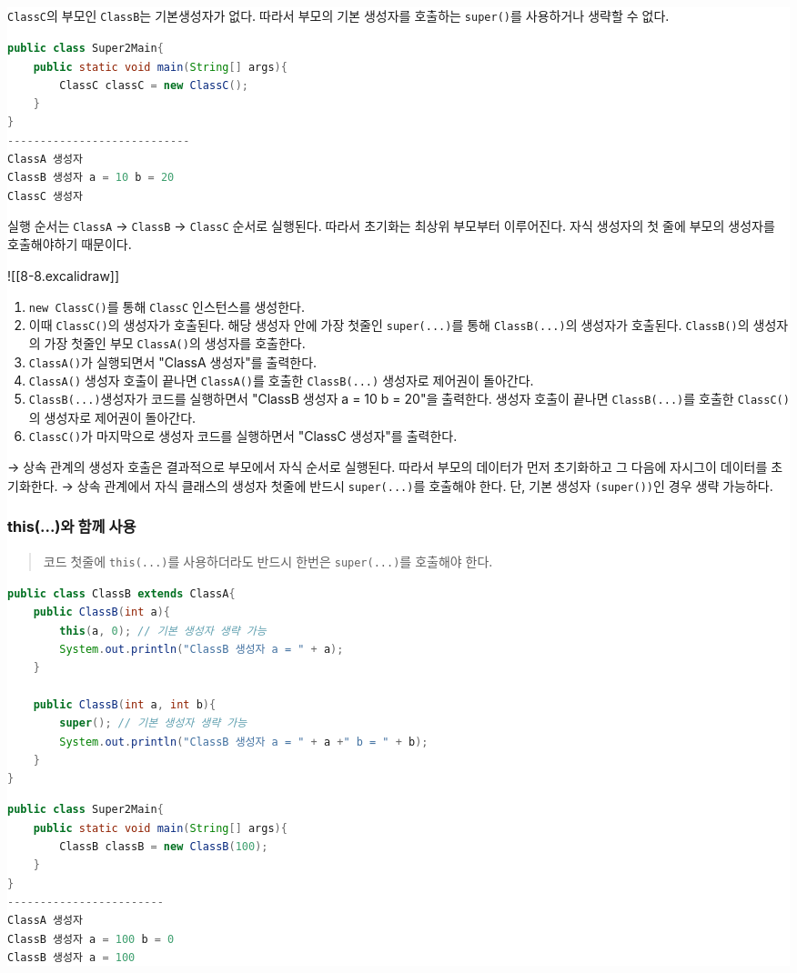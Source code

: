 `ClassC`의 부모인 `ClassB`는 기본생성자가 없다. 따라서 부모의 기본 생성자를 호출하는 `super()`를 사용하거나 생략할 수 없다.

```java
public class Super2Main{
	public static void main(String[] args){
		ClassC classC = new ClassC();
	}
}
----------------------------
ClassA 생성자
ClassB 생성자 a = 10 b = 20
ClassC 생성자
```

실행 순서는 `ClassA` → `ClassB` → `ClassC` 순서로 실행된다. 따라서 초기화는 최상위 부모부터 이루어진다. 자식 생성자의 첫 줄에 부모의 생성자를 호출해야하기 때문이다.

![[8-8.excalidraw]]

1. `new ClassC()`를 통해 `ClassC` 인스턴스를 생성한다.
2. 이때 `ClassC()`의 생성자가 호출된다. 해당 생성자 안에 가장 첫줄인 `super(...)`를 통해 `ClassB(...)`의 생성자가 호출된다. `ClassB()`의 생성자의 가장 첫줄인 부모 `ClassA()`의 생성자를 호출한다.
3. `ClassA()`가 실행되면서 "ClassA 생성자"를 출력한다.
4. `ClassA()` 생성자 호출이 끝나면 `ClassA()`를 호출한 `ClassB(...)` 생성자로 제어권이 돌아간다.
5. `ClassB(...)`생성자가 코드를 실행하면서 "ClassB 생성자 a = 10 b = 20"을 출력한다. 생성자 호출이 끝나면 `ClassB(...)`를 호출한 `ClassC()`의 생성자로 제어권이 돌아간다.
6. `ClassC()`가 마지막으로 생성자 코드를 실행하면서 "ClassC 생성자"를 출력한다.

→ 상속 관계의 생성자 호출은 결과적으로 부모에서 자식 순서로 실행된다. 따라서 부모의 데이터가 먼저 초기화하고 그 다음에 자시그이 데이터를 초기화한다. 
→ 상속 관계에서 자식 클래스의 생성자 첫줄에 반드시 `super(...)`를 호출해야 한다. 단, 기본 생성자 `(super())`인 경우 생략 가능하다.


### this(...)와 함께 사용

> 코드 첫줄에 `this(...)`를 사용하더라도 반드시 한번은 `super(...)`를 호출해야 한다.

```java
public class ClassB extends ClassA{
	public ClassB(int a){
		this(a, 0); // 기본 생성자 생략 가능
		System.out.println("ClassB 생성자 a = " + a);		
	}

	public ClassB(int a, int b){
		super(); // 기본 생성자 생략 가능
		System.out.println("ClassB 생성자 a = " + a +" b = " + b);
	}
}
```

```java
public class Super2Main{
	public static void main(String[] args){
		ClassB classB = new ClassB(100);
	}
}
------------------------
ClassA 생성자
ClassB 생성자 a = 100 b = 0
ClassB 생성자 a = 100
```
